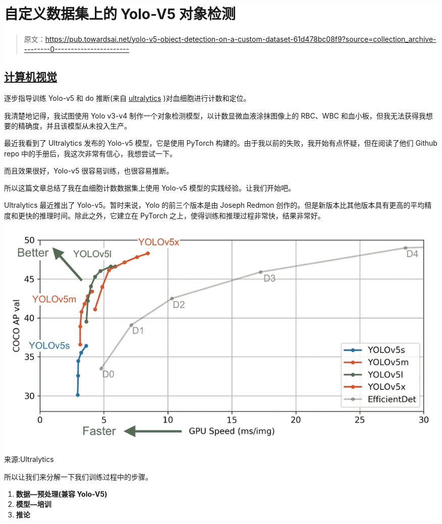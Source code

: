 # 自定义数据集上的 Yolo-V5 对象检测

> 原文：<https://pub.towardsai.net/yolo-v5-object-detection-on-a-custom-dataset-61d478bc08f9?source=collection_archive---------0----------------------->

## [计算机视觉](https://towardsai.net/p/category/computer-vision)

逐步指导训练 Yolo-v5 和 do 推断(来自 [ultralytics](https://www.ultralytics.com/) )对血细胞进行计数和定位。

我清楚地记得，我试图使用 Yolo v3-v4 制作一个对象检测模型，以计数显微血液涂抹图像上的 RBC、WBC 和血小板，但我无法获得我想要的精确度，并且该模型从未投入生产。

最近我看到了 Ultralytics 发布的 Yolo-v5 模型，它是使用 PyTorch 构建的。由于我以前的失败，我开始有点怀疑，但在阅读了他们 Github repo 中的手册后，我这次非常有信心，我想尝试一下。

而且效果很好，Yolo-v5 很容易训练，也很容易推断。

所以这篇文章总结了我在血细胞计数数据集上使用 Yolo-v5 模型的实践经验。让我们开始吧。

Ultralytics 最近推出了 Yolo-v5。暂时来说，Yolo 的前三个版本是由 Joseph Redmon 创作的。但是新版本比其他版本具有更高的平均精度和更快的推理时间。除此之外，它建立在 PyTorch 之上，使得训练和推理过程非常快，结果非常好。

![](img/0ed9eaeb536dda56e8dd7d772727ca4d.png)

来源:Ultralytics

所以让我们来分解一下我们训练过程中的步骤。

1.  **数据—预处理(兼容 Yolo-V5)**
2.  **模型—培训**
3.  **推论**
